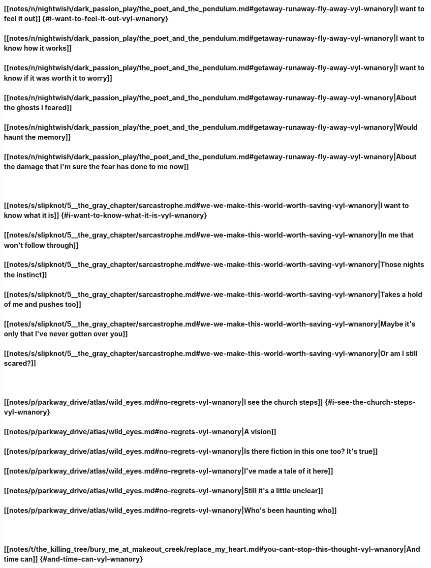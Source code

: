 #### [[notes/n/nightwish/dark_passion_play/the_poet_and_the_pendulum.md#getaway-runaway-fly-away-vyl-wnanory|I want to feel it out]] {#i-want-to-feel-it-out-vyl-wnanory}
#### [[notes/n/nightwish/dark_passion_play/the_poet_and_the_pendulum.md#getaway-runaway-fly-away-vyl-wnanory|I want to know how it works]]
#### [[notes/n/nightwish/dark_passion_play/the_poet_and_the_pendulum.md#getaway-runaway-fly-away-vyl-wnanory|I want to know if it was worth it to worry]]
#### [[notes/n/nightwish/dark_passion_play/the_poet_and_the_pendulum.md#getaway-runaway-fly-away-vyl-wnanory|About the ghosts I feared]]
#### [[notes/n/nightwish/dark_passion_play/the_poet_and_the_pendulum.md#getaway-runaway-fly-away-vyl-wnanory|Would haunt the memory]]
#### [[notes/n/nightwish/dark_passion_play/the_poet_and_the_pendulum.md#getaway-runaway-fly-away-vyl-wnanory|About the damage that I'm sure the fear has done to me now]]
&nbsp;
#### [[notes/s/slipknot/5__the_gray_chapter/sarcastrophe.md#we-we-make-this-world-worth-saving-vyl-wnanory|I want to know what it is]] {#i-want-to-know-what-it-is-vyl-wnanory}
#### [[notes/s/slipknot/5__the_gray_chapter/sarcastrophe.md#we-we-make-this-world-worth-saving-vyl-wnanory|In me that won't follow through]]
#### [[notes/s/slipknot/5__the_gray_chapter/sarcastrophe.md#we-we-make-this-world-worth-saving-vyl-wnanory|Those nights the instinct]]
#### [[notes/s/slipknot/5__the_gray_chapter/sarcastrophe.md#we-we-make-this-world-worth-saving-vyl-wnanory|Takes a hold of me and pushes too]]
#### [[notes/s/slipknot/5__the_gray_chapter/sarcastrophe.md#we-we-make-this-world-worth-saving-vyl-wnanory|Maybe it's only that I've never gotten over you]]
#### [[notes/s/slipknot/5__the_gray_chapter/sarcastrophe.md#we-we-make-this-world-worth-saving-vyl-wnanory|Or am I still scared?]]
&nbsp;
#### [[notes/p/parkway_drive/atlas/wild_eyes.md#no-regrets-vyl-wnanory|I see the church steps]] {#i-see-the-church-steps-vyl-wnanory}
#### [[notes/p/parkway_drive/atlas/wild_eyes.md#no-regrets-vyl-wnanory|A vision]]
#### [[notes/p/parkway_drive/atlas/wild_eyes.md#no-regrets-vyl-wnanory|Is there fiction in this one too? It's true]]
#### [[notes/p/parkway_drive/atlas/wild_eyes.md#no-regrets-vyl-wnanory|I've made a tale of it here]]
#### [[notes/p/parkway_drive/atlas/wild_eyes.md#no-regrets-vyl-wnanory|Still it's a little unclear]]
#### [[notes/p/parkway_drive/atlas/wild_eyes.md#no-regrets-vyl-wnanory|Who's been haunting who]]
&nbsp;
#### [[notes/t/the_killing_tree/bury_me_at_makeout_creek/replace_my_heart.md#you-cant-stop-this-thought-vyl-wnanory|And time can]] {#and-time-can-vyl-wnanory}